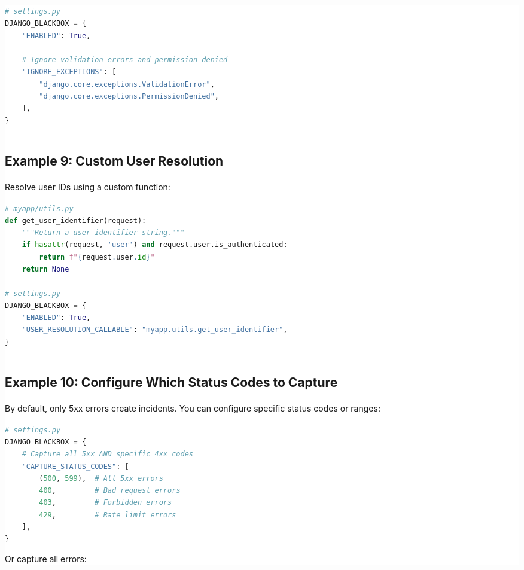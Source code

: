 ```python
# settings.py
DJANGO_BLACKBOX = {
    "ENABLED": True,
    
    # Ignore validation errors and permission denied
    "IGNORE_EXCEPTIONS": [
        "django.core.exceptions.ValidationError",
        "django.core.exceptions.PermissionDenied",
    ],
}
```

---

## Example 9: Custom User Resolution

Resolve user IDs using a custom function:

```python
# myapp/utils.py
def get_user_identifier(request):
    """Return a user identifier string."""
    if hasattr(request, 'user') and request.user.is_authenticated:
        return f"{request.user.id}"
    return None

# settings.py
DJANGO_BLACKBOX = {
    "ENABLED": True,
    "USER_RESOLUTION_CALLABLE": "myapp.utils.get_user_identifier",
}
```

---

## Example 10: Configure Which Status Codes to Capture

By default, only 5xx errors create incidents. You can configure specific status codes or ranges:

```python
# settings.py
DJANGO_BLACKBOX = {
    # Capture all 5xx AND specific 4xx codes
    "CAPTURE_STATUS_CODES": [
        (500, 599),  # All 5xx errors
        400,         # Bad request errors
        403,         # Forbidden errors
        429,         # Rate limit errors
    ],
}
```

Or capture all errors:
